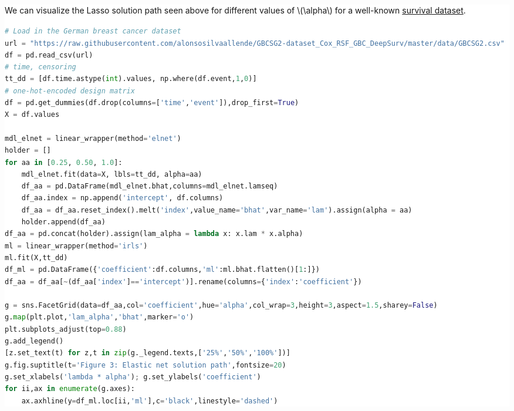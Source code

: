 
We can visualize the Lasso solution path seen above for different values of \\(\alpha\\) for a well-known [survival dataset](https://lifelines.readthedocs.io/en/latest/lifelines.datasets.html#lifelines.datasets.load_gbsg2).


```python
# Load in the German breast cancer dataset
url = "https://raw.githubusercontent.com/alonsosilvaallende/GBCSG2-dataset_Cox_RSF_GBC_DeepSurv/master/data/GBCSG2.csv"
df = pd.read_csv(url)
# time, censoring
tt_dd = [df.time.astype(int).values, np.where(df.event,1,0)]
# one-hot-encoded design matrix
df = pd.get_dummies(df.drop(columns=['time','event']),drop_first=True)
X = df.values

mdl_elnet = linear_wrapper(method='elnet')
holder = []
for aa in [0.25, 0.50, 1.0]:
    mdl_elnet.fit(data=X, lbls=tt_dd, alpha=aa)
    df_aa = pd.DataFrame(mdl_elnet.bhat,columns=mdl_elnet.lamseq)
    df_aa.index = np.append('intercept', df.columns)
    df_aa = df_aa.reset_index().melt('index',value_name='bhat',var_name='lam').assign(alpha = aa)
    holder.append(df_aa)
df_aa = pd.concat(holder).assign(lam_alpha = lambda x: x.lam * x.alpha)
ml = linear_wrapper(method='irls')
ml.fit(X,tt_dd)
df_ml = pd.DataFrame({'coefficient':df.columns,'ml':ml.bhat.flatten()[1:]})
df_aa = df_aa[~(df_aa['index']=='intercept')].rename(columns={'index':'coefficient'})

g = sns.FacetGrid(data=df_aa,col='coefficient',hue='alpha',col_wrap=3,height=3,aspect=1.5,sharey=False)
g.map(plt.plot,'lam_alpha','bhat',marker='o')
plt.subplots_adjust(top=0.88)
g.add_legend()
[z.set_text(t) for z,t in zip(g._legend.texts,['25%','50%','100%'])]
g.fig.suptitle(t='Figure 3: Elastic net solution path',fontsize=20)
g.set_xlabels('lambda * alpha'); g.set_ylabels('coefficient')
for ii,ax in enumerate(g.axes):
    ax.axhline(y=df_ml.loc[ii,'ml'],c='black',linestyle='dashed')
```
